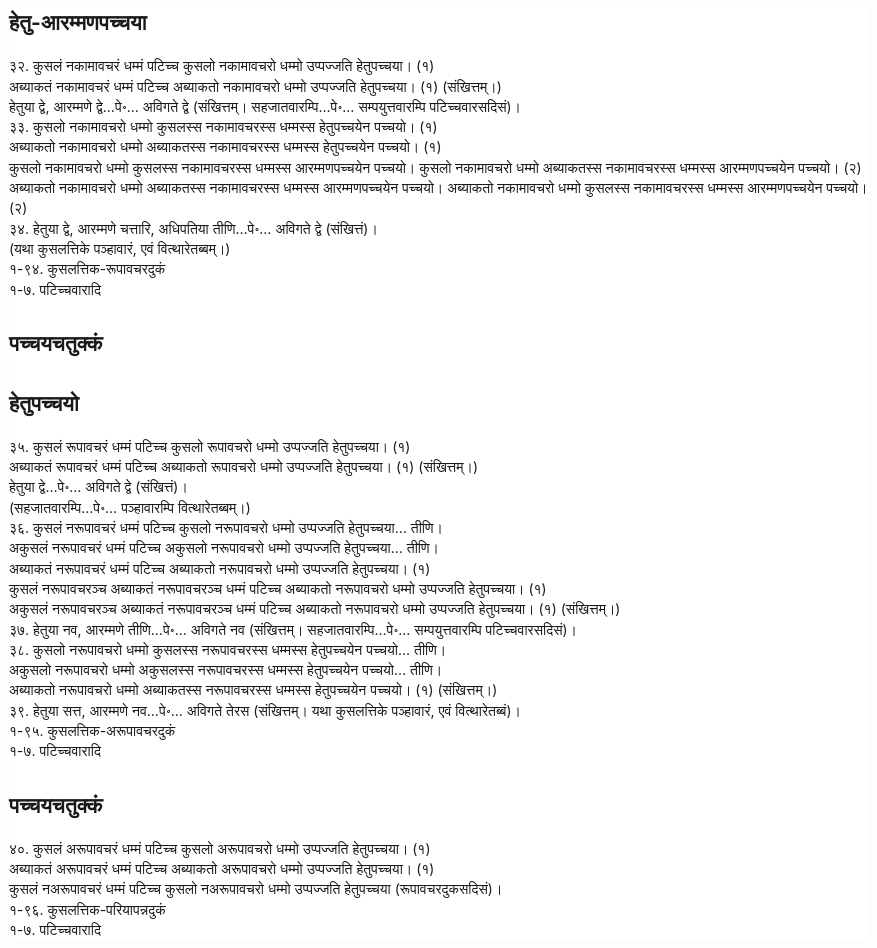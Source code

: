 
## हेतु-आरम्मणपच्चया

३२. कुसलं नकामावचरं धम्मं पटिच्च कुसलो नकामावचरो धम्मो उप्पज्जति हेतुपच्चया। (१)  
अब्याकतं नकामावचरं धम्मं पटिच्च अब्याकतो नकामावचरो धम्मो उप्पज्जति हेतुपच्चया। (१) (संखित्तम्।)  
हेतुया द्वे, आरम्मणे द्वे…पे॰… अविगते द्वे (संखित्तम्। सहजातवारम्पि…पे॰… सम्पयुत्तवारम्पि पटिच्चवारसदिसं)।  
३३. कुसलो नकामावचरो धम्मो कुसलस्स नकामावचरस्स धम्मस्स हेतुपच्चयेन पच्चयो। (१)  
अब्याकतो नकामावचरो धम्मो अब्याकतस्स नकामावचरस्स धम्मस्स हेतुपच्चयेन पच्चयो। (१)  
कुसलो नकामावचरो धम्मो कुसलस्स नकामावचरस्स धम्मस्स आरम्मणपच्चयेन पच्चयो। कुसलो नकामावचरो धम्मो अब्याकतस्स नकामावचरस्स धम्मस्स आरम्मणपच्चयेन पच्चयो। (२)  
अब्याकतो नकामावचरो धम्मो अब्याकतस्स नकामावचरस्स धम्मस्स आरम्मणपच्चयेन पच्चयो। अब्याकतो नकामावचरो धम्मो कुसलस्स नकामावचरस्स धम्मस्स आरम्मणपच्चयेन पच्चयो। (२)  
३४. हेतुया द्वे, आरम्मणे चत्तारि, अधिपतिया तीणि…पे॰… अविगते द्वे (संखित्तं)।  
(यथा कुसलत्तिके पञ्हावारं, एवं वित्थारेतब्बम्।)  
१-९४. कुसलत्तिक-रूपावचरदुकं  
१-७. पटिच्चवारादि  


## पच्चयचतुक्कं



## हेतुपच्चयो

३५. कुसलं रूपावचरं धम्मं पटिच्च कुसलो रूपावचरो धम्मो उप्पज्जति हेतुपच्चया। (१)  
अब्याकतं रूपावचरं धम्मं पटिच्च अब्याकतो रूपावचरो धम्मो उप्पज्जति हेतुपच्चया। (१) (संखित्तम्।)  
हेतुया द्वे…पे॰… अविगते द्वे (संखित्तं)।  
(सहजातवारम्पि…पे॰… पञ्हावारम्पि वित्थारेतब्बम्।)  
३६. कुसलं नरूपावचरं धम्मं पटिच्च कुसलो नरूपावचरो धम्मो उप्पज्जति हेतुपच्चया… तीणि।  
अकुसलं नरूपावचरं धम्मं पटिच्च अकुसलो नरूपावचरो धम्मो उप्पज्जति हेतुपच्चया… तीणि।  
अब्याकतं नरूपावचरं धम्मं पटिच्च अब्याकतो नरूपावचरो धम्मो उप्पज्जति हेतुपच्चया। (१)  
कुसलं नरूपावचरञ्च अब्याकतं नरूपावचरञ्च धम्मं पटिच्च अब्याकतो नरूपावचरो धम्मो उप्पज्जति हेतुपच्चया। (१)  
अकुसलं नरूपावचरञ्च अब्याकतं नरूपावचरञ्च धम्मं पटिच्च अब्याकतो नरूपावचरो धम्मो उप्पज्जति हेतुपच्चया। (१) (संखित्तम्।)  
३७. हेतुया नव, आरम्मणे तीणि…पे॰… अविगते नव (संखित्तम्। सहजातवारम्पि…पे॰… सम्पयुत्तवारम्पि पटिच्चवारसदिसं)।  
३८. कुसलो नरूपावचरो धम्मो कुसलस्स नरूपावचरस्स धम्मस्स हेतुपच्चयेन पच्चयो… तीणि।  
अकुसलो नरूपावचरो धम्मो अकुसलस्स नरूपावचरस्स धम्मस्स हेतुपच्चयेन पच्चयो… तीणि।  
अब्याकतो नरूपावचरो धम्मो अब्याकतस्स नरूपावचरस्स धम्मस्स हेतुपच्चयेन पच्चयो। (१) (संखित्तम्।)  
३९. हेतुया सत्त, आरम्मणे नव…पे॰… अविगते तेरस (संखित्तम्। यथा कुसलत्तिके पञ्हावारं, एवं वित्थारेतब्बं)।  
१-९५. कुसलत्तिक-अरूपावचरदुकं  
१-७. पटिच्चवारादि  


## पच्चयचतुक्कं

४०. कुसलं अरूपावचरं धम्मं पटिच्च कुसलो अरूपावचरो धम्मो उप्पज्जति हेतुपच्चया। (१)  
अब्याकतं अरूपावचरं धम्मं पटिच्च अब्याकतो अरूपावचरो धम्मो उप्पज्जति हेतुपच्चया। (१)  
कुसलं नअरूपावचरं धम्मं पटिच्च कुसलो नअरूपावचरो धम्मो उप्पज्जति हेतुपच्चया (रूपावचरदुकसदिसं)।  
१-९६. कुसलत्तिक-परियापन्नदुकं  
१-७. पटिच्चवारादि  

